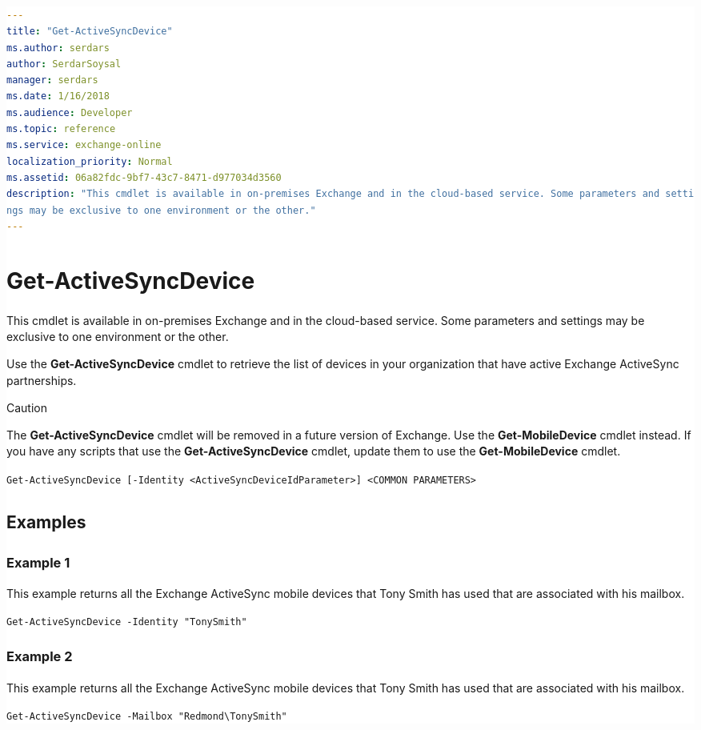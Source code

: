 ```yaml
---
title: "Get-ActiveSyncDevice"
ms.author: serdars
author: SerdarSoysal
manager: serdars
ms.date: 1/16/2018
ms.audience: Developer
ms.topic: reference
ms.service: exchange-online
localization_priority: Normal
ms.assetid: 06a82fdc-9bf7-43c7-8471-d977034d3560
description: "This cmdlet is available in on-premises Exchange and in the cloud-based service. Some parameters and settings may be exclusive to one environment or the other."
---
```


# Get-ActiveSyncDevice

This cmdlet is available in on-premises Exchange and in the cloud-based service. Some parameters and settings may be exclusive to one environment or the other. 
  
Use the **Get-ActiveSyncDevice** cmdlet to retrieve the list of devices in your organization that have active Exchange ActiveSync partnerships.
  
> [!CAUTION]
> The **Get-ActiveSyncDevice** cmdlet will be removed in a future version of Exchange. Use the **Get-MobileDevice** cmdlet instead. If you have any scripts that use the **Get-ActiveSyncDevice** cmdlet, update them to use the **Get-MobileDevice** cmdlet.
  
```
Get-ActiveSyncDevice [-Identity <ActiveSyncDeviceIdParameter>] <COMMON PARAMETERS>

```

## Examples
<a name="Examples"> </a>

### Example 1

This example returns all the Exchange ActiveSync mobile devices that Tony Smith has used that are associated with his mailbox.
  
```
Get-ActiveSyncDevice -Identity "TonySmith"
```

### Example 2

This example returns all the Exchange ActiveSync mobile devices that Tony Smith has used that are associated with his mailbox.
  
```
Get-ActiveSyncDevice -Mailbox "Redmond\TonySmith"
```
